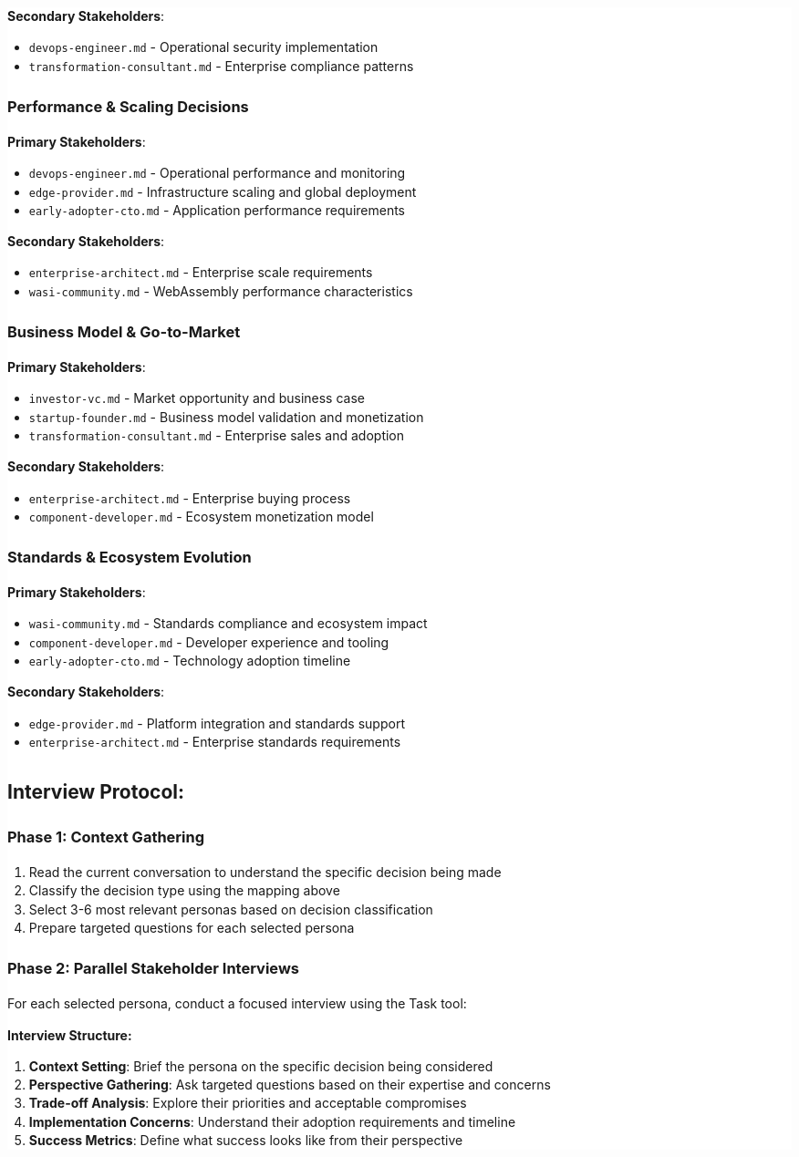 **Secondary Stakeholders**:
- `devops-engineer.md` - Operational security implementation
- `transformation-consultant.md` - Enterprise compliance patterns

### Performance & Scaling Decisions
**Primary Stakeholders**:
- `devops-engineer.md` - Operational performance and monitoring
- `edge-provider.md` - Infrastructure scaling and global deployment
- `early-adopter-cto.md` - Application performance requirements

**Secondary Stakeholders**:
- `enterprise-architect.md` - Enterprise scale requirements
- `wasi-community.md` - WebAssembly performance characteristics

### Business Model & Go-to-Market
**Primary Stakeholders**:
- `investor-vc.md` - Market opportunity and business case
- `startup-founder.md` - Business model validation and monetization
- `transformation-consultant.md` - Enterprise sales and adoption

**Secondary Stakeholders**:
- `enterprise-architect.md` - Enterprise buying process
- `component-developer.md` - Ecosystem monetization model

### Standards & Ecosystem Evolution
**Primary Stakeholders**:
- `wasi-community.md` - Standards compliance and ecosystem impact
- `component-developer.md` - Developer experience and tooling
- `early-adopter-cto.md` - Technology adoption timeline

**Secondary Stakeholders**:
- `edge-provider.md` - Platform integration and standards support
- `enterprise-architect.md` - Enterprise standards requirements

## Interview Protocol:

### Phase 1: Context Gathering
1. Read the current conversation to understand the specific decision being made
2. Classify the decision type using the mapping above
3. Select 3-6 most relevant personas based on decision classification
4. Prepare targeted questions for each selected persona

### Phase 2: Parallel Stakeholder Interviews
For each selected persona, conduct a focused interview using the Task tool:

**Interview Structure:**
1. **Context Setting**: Brief the persona on the specific decision being considered
2. **Perspective Gathering**: Ask targeted questions based on their expertise and concerns
3. **Trade-off Analysis**: Explore their priorities and acceptable compromises
4. **Implementation Concerns**: Understand their adoption requirements and timeline
5. **Success Metrics**: Define what success looks like from their perspective
